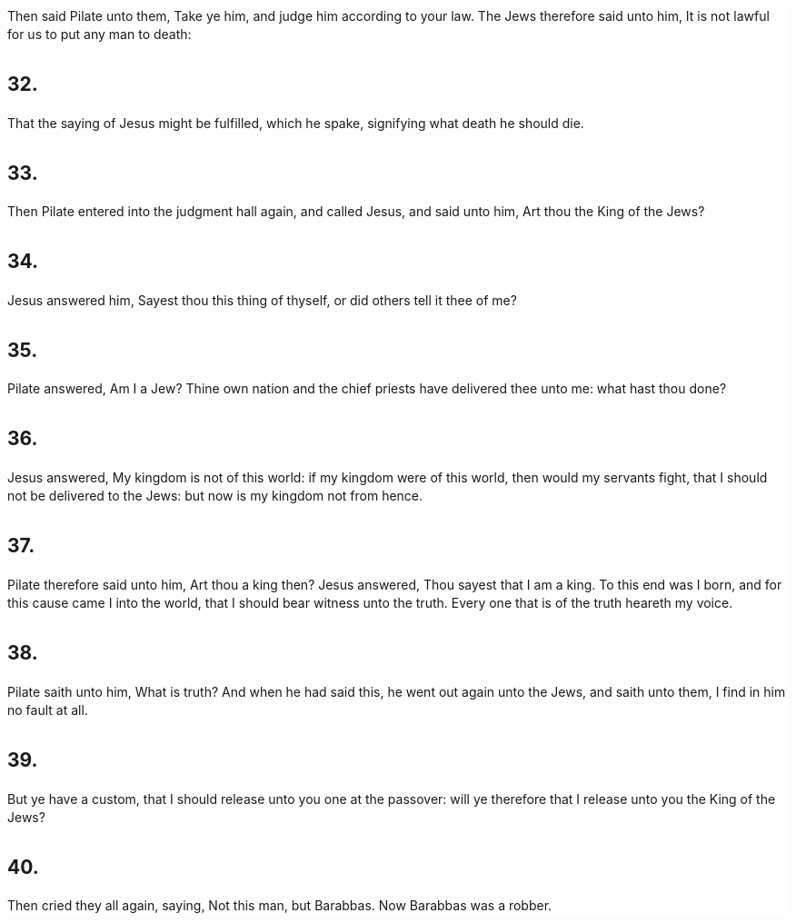 Then said Pilate unto them, Take ye him, and judge him according to your law. The Jews therefore said unto him, It is not lawful for us to put any man to death:
## 32.
That the saying of Jesus might be fulfilled, which he spake, signifying what death he should die.
## 33.
Then Pilate entered into the judgment hall again, and called Jesus, and said unto him, Art thou the King of the Jews?
## 34.
Jesus answered him, Sayest thou this thing of thyself, or did others tell it thee of me?
## 35.
Pilate answered, Am I a Jew? Thine own nation and the chief priests have delivered thee unto me: what hast thou done?
## 36.
Jesus answered, My kingdom is not of this world: if my kingdom were of this world, then would my servants fight, that I should not be delivered to the Jews: but now is my kingdom not from hence.
## 37.
Pilate therefore said unto him, Art thou a king then? Jesus answered, Thou sayest that I am a king. To this end was I born, and for this cause came I into the world, that I should bear witness unto the truth. Every one that is of the truth heareth my voice.
## 38.
Pilate saith unto him, What is truth? And when he had said this, he went out again unto the Jews, and saith unto them, I find in him no fault at all.
## 39.
But ye have a custom, that I should release unto you one at the passover: will ye therefore that I release unto you the King of the Jews?
## 40.
Then cried they all again, saying, Not this man, but Barabbas. Now Barabbas was a robber.
